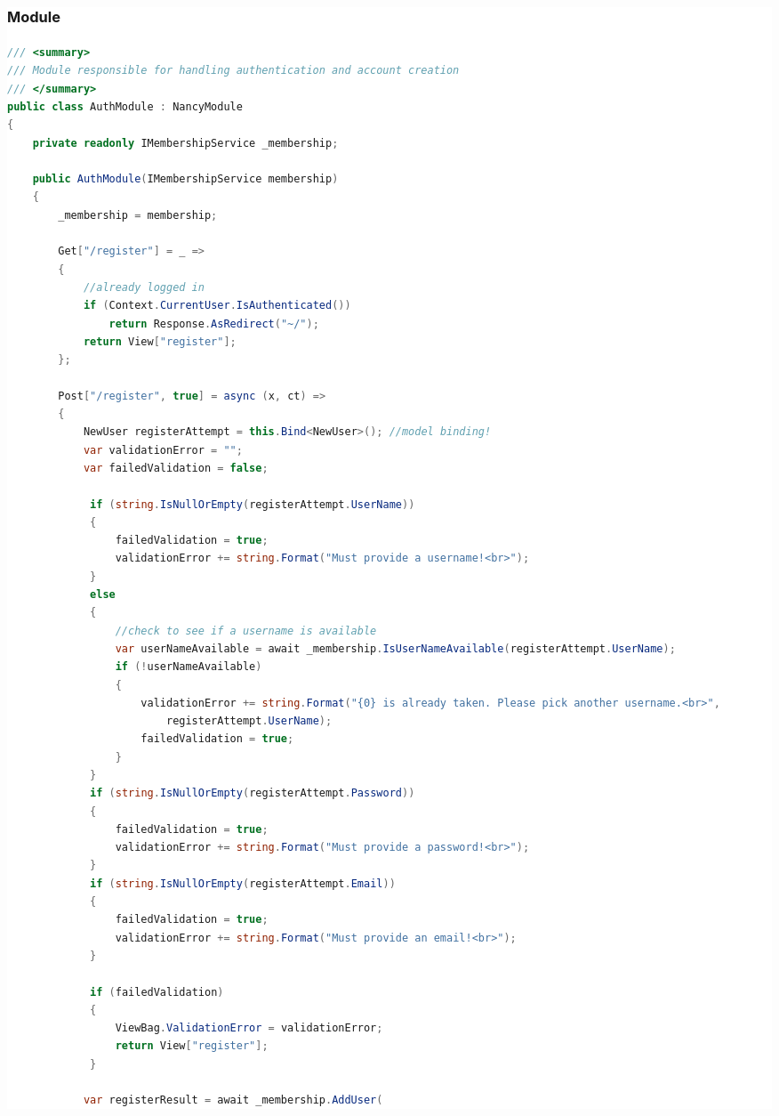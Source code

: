 ### Module
```csharp
/// <summary>
/// Module responsible for handling authentication and account creation
/// </summary>
public class AuthModule : NancyModule
{
    private readonly IMembershipService _membership;

    public AuthModule(IMembershipService membership)
    {
        _membership = membership;

        Get["/register"] = _ =>
        {
            //already logged in
            if (Context.CurrentUser.IsAuthenticated())
                return Response.AsRedirect("~/");
            return View["register"];
        };

        Post["/register", true] = async (x, ct) =>
        {
            NewUser registerAttempt = this.Bind<NewUser>(); //model binding!
            var validationError = "";
            var failedValidation = false;
         
             if (string.IsNullOrEmpty(registerAttempt.UserName))
             {
                 failedValidation = true;
                 validationError += string.Format("Must provide a username!<br>");
             }
             else
             {
                 //check to see if a username is available
                 var userNameAvailable = await _membership.IsUserNameAvailable(registerAttempt.UserName);
                 if (!userNameAvailable)
                 {
                     validationError += string.Format("{0} is already taken. Please pick another username.<br>",
                         registerAttempt.UserName);
                     failedValidation = true;
                 }
             }
             if (string.IsNullOrEmpty(registerAttempt.Password))
             {
                 failedValidation = true;
                 validationError += string.Format("Must provide a password!<br>");
             }
             if (string.IsNullOrEmpty(registerAttempt.Email))
             {
                 failedValidation = true;
                 validationError += string.Format("Must provide an email!<br>");
             }

             if (failedValidation)
             {
                 ViewBag.ValidationError = validationError;
                 return View["register"];
             }

            var registerResult = await _membership.AddUser(
```